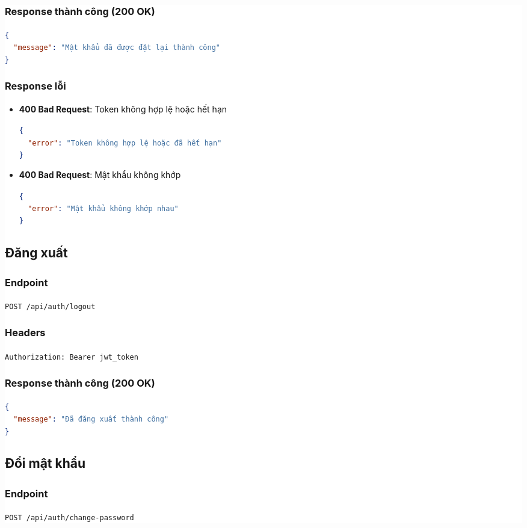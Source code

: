 ### Response thành công (200 OK)

```json
{
  "message": "Mật khẩu đã được đặt lại thành công"
}
```

### Response lỗi

- **400 Bad Request**: Token không hợp lệ hoặc hết hạn
  ```json
  {
    "error": "Token không hợp lệ hoặc đã hết hạn"
  }
  ```

- **400 Bad Request**: Mật khẩu không khớp
  ```json
  {
    "error": "Mật khẩu không khớp nhau"
  }
  ```

## Đăng xuất

### Endpoint

```
POST /api/auth/logout
```

### Headers

```
Authorization: Bearer jwt_token
```

### Response thành công (200 OK)

```json
{
  "message": "Đã đăng xuất thành công"
}
```

## Đổi mật khẩu

### Endpoint

```
POST /api/auth/change-password
```
